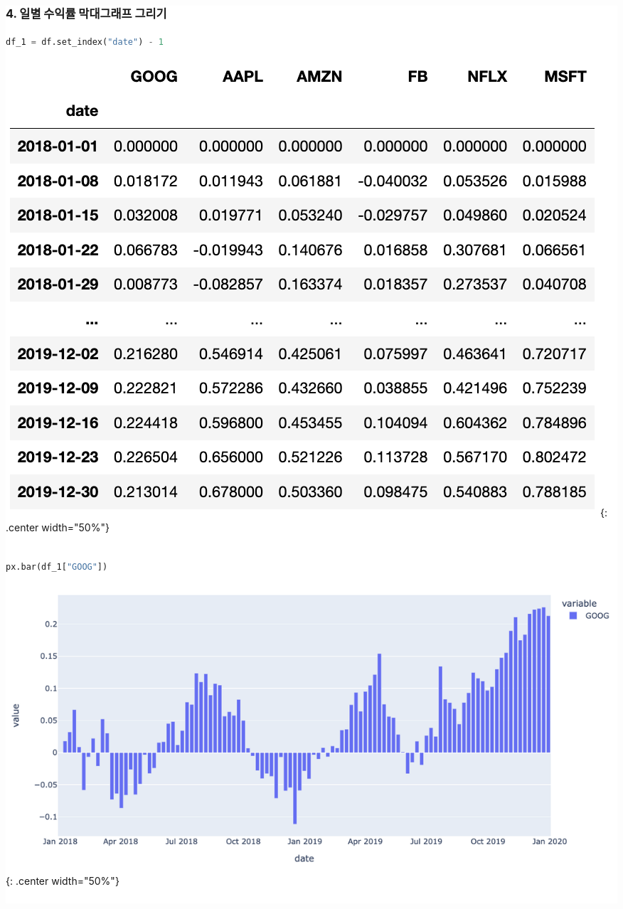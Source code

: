 ### 4. 일별 수익률 막대그래프 그리기

```python
df_1 = df.set_index("date") - 1
```
![](/assets/img/img_221005/date_profits.png){: .center width="50%"}<br/><br/>

```python
px.bar(df_1["GOOG"])
```
![](/assets/img/img_221005/date_profits_GOOG.png){: .center width="50%"}<br/><br/>

